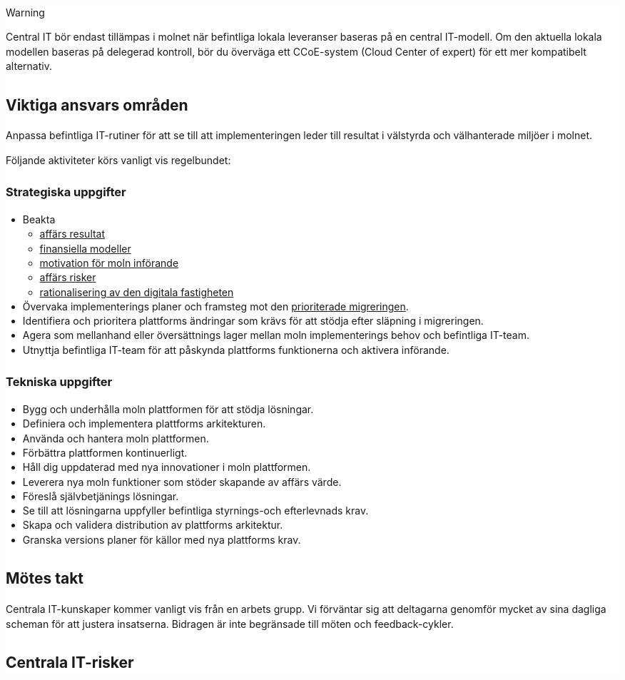 > [!WARNING]
> Central IT bör endast tillämpas i molnet när befintliga lokala leveranser baseras på en central IT-modell. Om den aktuella lokala modellen baseras på delegerad kontroll, bör du överväga ett CCoE-system (Cloud Center of expert) för ett mer kompatibelt alternativ.

## <a name="key-responsibilities"></a>Viktiga ansvars områden

Anpassa befintliga IT-rutiner för att se till att implementeringen leder till resultat i välstyrda och välhanterade miljöer i molnet.

Följande aktiviteter körs vanligt vis regelbundet:

### <a name="strategic-tasks"></a>Strategiska uppgifter

- Beakta
  - [affärs resultat](../business-strategy/business-outcomes/index.md)
  - [finansiella modeller](../business-strategy/financial-models.md)
  - [motivation för moln införande](../business-strategy/motivations-why-are-we-moving-to-the-cloud.md)
  - [affärs risker](../governance/policy-compliance/risk-tolerance.md)
  - [rationalisering av den digitala fastigheten](../digital-estate/overview.md)
- Övervaka implementerings planer och framsteg mot den [prioriterade migreringen](../migrate/migration-considerations/assess/release-iteration-backlog.md).
- Identifiera och prioritera plattforms ändringar som krävs för att stödja efter släpning i migreringen.
- Agera som mellanhand eller översättnings lager mellan moln implementerings behov och befintliga IT-team.
- Utnyttja befintliga IT-team för att påskynda plattforms funktionerna och aktivera införande.

### <a name="technical-tasks"></a>Tekniska uppgifter

- Bygg och underhålla moln plattformen för att stödja lösningar.
- Definiera och implementera plattforms arkitekturen.
- Använda och hantera moln plattformen.
- Förbättra plattformen kontinuerligt.
- Håll dig uppdaterad med nya innovationer i moln plattformen.
- Leverera nya moln funktioner som stöder skapande av affärs värde.
- Föreslå självbetjänings lösningar.
- Se till att lösningarna uppfyller befintliga styrnings-och efterlevnads krav.
- Skapa och validera distribution av plattforms arkitektur.
- Granska versions planer för källor med nya plattforms krav.

## <a name="meeting-cadence"></a>Mötes takt

Centrala IT-kunskaper kommer vanligt vis från en arbets grupp. Vi förväntar sig att deltagarna genomför mycket av sina dagliga scheman för att justera insatserna. Bidragen är inte begränsade till möten och feedback-cykler.

## <a name="central-it-risks"></a>Centrala IT-risker
